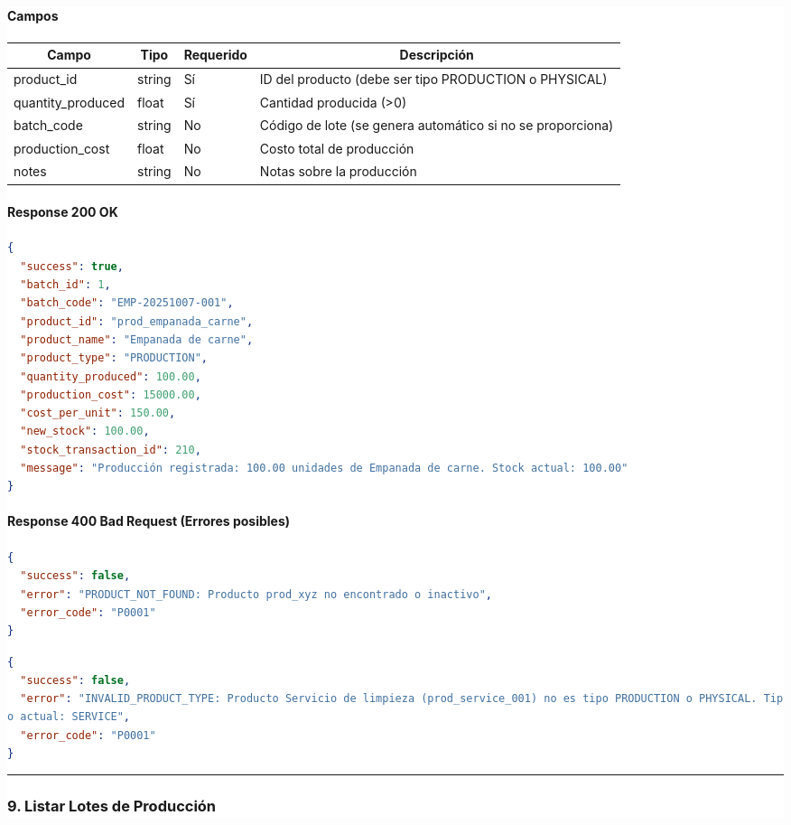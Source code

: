 #### Campos
| Campo | Tipo | Requerido | Descripción |
|-------|------|-----------|-------------|
| product_id | string | Sí | ID del producto (debe ser tipo PRODUCTION o PHYSICAL) |
| quantity_produced | float | Sí | Cantidad producida (>0) |
| batch_code | string | No | Código de lote (se genera automático si no se proporciona) |
| production_cost | float | No | Costo total de producción |
| notes | string | No | Notas sobre la producción |

#### Response 200 OK
```json
{
  "success": true,
  "batch_id": 1,
  "batch_code": "EMP-20251007-001",
  "product_id": "prod_empanada_carne",
  "product_name": "Empanada de carne",
  "product_type": "PRODUCTION",
  "quantity_produced": 100.00,
  "production_cost": 15000.00,
  "cost_per_unit": 150.00,
  "new_stock": 100.00,
  "stock_transaction_id": 210,
  "message": "Producción registrada: 100.00 unidades de Empanada de carne. Stock actual: 100.00"
}
```

#### Response 400 Bad Request (Errores posibles)
```json
{
  "success": false,
  "error": "PRODUCT_NOT_FOUND: Producto prod_xyz no encontrado o inactivo",
  "error_code": "P0001"
}
```

```json
{
  "success": false,
  "error": "INVALID_PRODUCT_TYPE: Producto Servicio de limpieza (prod_service_001) no es tipo PRODUCTION o PHYSICAL. Tipo actual: SERVICE",
  "error_code": "P0001"
}
```

---

### 9. Listar Lotes de Producción
